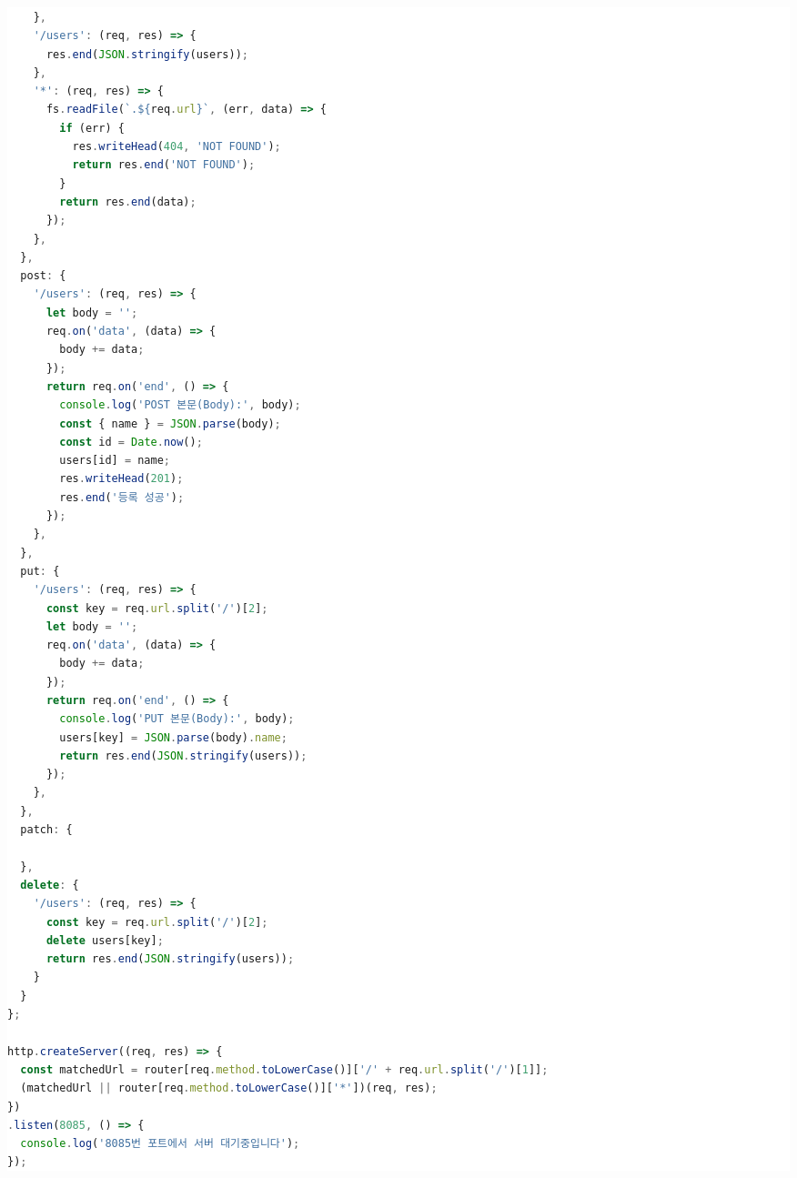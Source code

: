 ```jsx
    },
    '/users': (req, res) => {
      res.end(JSON.stringify(users));
    },
    '*': (req, res) => {
      fs.readFile(`.${req.url}`, (err, data) => {
        if (err) {
          res.writeHead(404, 'NOT FOUND');
          return res.end('NOT FOUND');
        }
        return res.end(data);
      });
    },
  },
  post: {
    '/users': (req, res) => {
      let body = '';
      req.on('data', (data) => {
        body += data;
      });
      return req.on('end', () => {
        console.log('POST 본문(Body):', body);
        const { name } = JSON.parse(body);
        const id = Date.now();
        users[id] = name;
        res.writeHead(201);
        res.end('등록 성공');
      });
    },
  },
  put: {
    '/users': (req, res) => {
      const key = req.url.split('/')[2];
      let body = '';
      req.on('data', (data) => {
        body += data;
      });
      return req.on('end', () => {
        console.log('PUT 본문(Body):', body);
        users[key] = JSON.parse(body).name;
        return res.end(JSON.stringify(users));
      });
    },
  },
  patch: {

  },
  delete: {
    '/users': (req, res) => {
      const key = req.url.split('/')[2];
      delete users[key];
      return res.end(JSON.stringify(users));
    }
  }
};

http.createServer((req, res) => {
  const matchedUrl = router[req.method.toLowerCase()]['/' + req.url.split('/')[1]];
  (matchedUrl || router[req.method.toLowerCase()]['*'])(req, res);
})
.listen(8085, () => {
  console.log('8085번 포트에서 서버 대기중입니다');
});
```